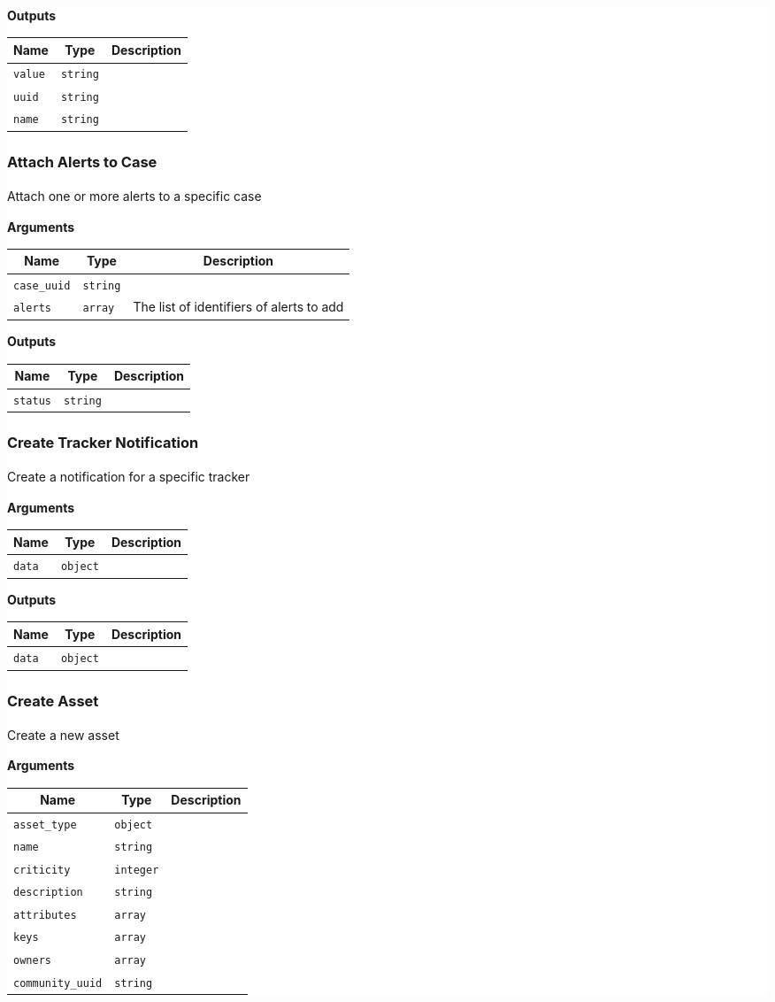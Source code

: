 
**Outputs**

| Name      |  Type   |  Description  |
| --------- | ------- | --------------------------- |
| `value` | `string` |  |
| `uuid` | `string` |  |
| `name` | `string` |  |

### Attach Alerts to Case

Attach one or more alerts to a specific case

**Arguments**

| Name      |  Type   |  Description  |
| --------- | ------- | --------------------------- |
| `case_uuid` | `string` |  |
| `alerts` | `array` | The list of identifiers of alerts to add |


**Outputs**

| Name      |  Type   |  Description  |
| --------- | ------- | --------------------------- |
| `status` | `string` |  |

### Create Tracker Notification

Create a notification for a specific tracker

**Arguments**

| Name      |  Type   |  Description  |
| --------- | ------- | --------------------------- |
| `data` | `object` |  |


**Outputs**

| Name      |  Type   |  Description  |
| --------- | ------- | --------------------------- |
| `data` | `object` |  |

### Create Asset

Create a new asset

**Arguments**

| Name      |  Type   |  Description  |
| --------- | ------- | --------------------------- |
| `asset_type` | `object` |  |
| `name` | `string` |  |
| `criticity` | `integer` |  |
| `description` | `string` |  |
| `attributes` | `array` |  |
| `keys` | `array` |  |
| `owners` | `array` |  |
| `community_uuid` | `string` |  |